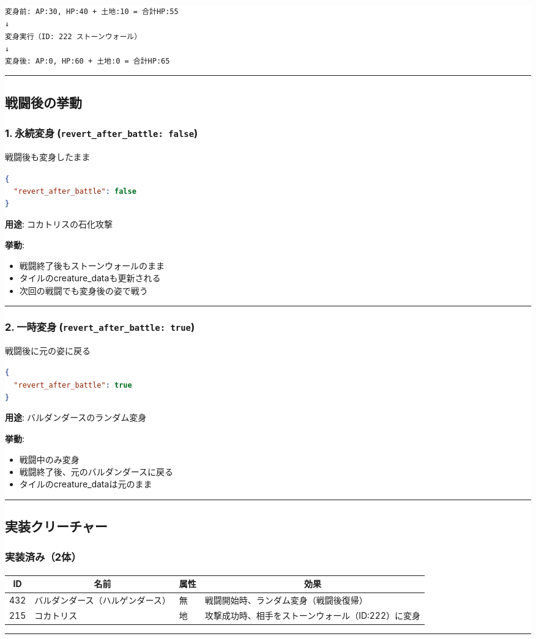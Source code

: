 ```
変身前: AP:30, HP:40 + 土地:10 = 合計HP:55
↓
変身実行（ID: 222 ストーンウォール）
↓
変身後: AP:0, HP:60 + 土地:0 = 合計HP:65
```

---

## 戦闘後の挙動

### 1. 永続変身 (`revert_after_battle: false`)

戦闘後も変身したまま

```json
{
  "revert_after_battle": false
}
```

**用途**: コカトリスの石化攻撃

**挙動**:
- 戦闘終了後もストーンウォールのまま
- タイルのcreature_dataも更新される
- 次回の戦闘でも変身後の姿で戦う

---

### 2. 一時変身 (`revert_after_battle: true`)

戦闘後に元の姿に戻る

```json
{
  "revert_after_battle": true
}
```

**用途**: バルダンダースのランダム変身

**挙動**:
- 戦闘中のみ変身
- 戦闘終了後、元のバルダンダースに戻る
- タイルのcreature_dataは元のまま

---

## 実装クリーチャー

### 実装済み（2体）

| ID | 名前 | 属性 | 効果 |
|----|------|------|------|
| 432 | バルダンダース（ハルゲンダース） | 無 | 戦闘開始時、ランダム変身（戦闘後復帰） |
| 215 | コカトリス | 地 | 攻撃成功時、相手をストーンウォール（ID:222）に変身 |

---